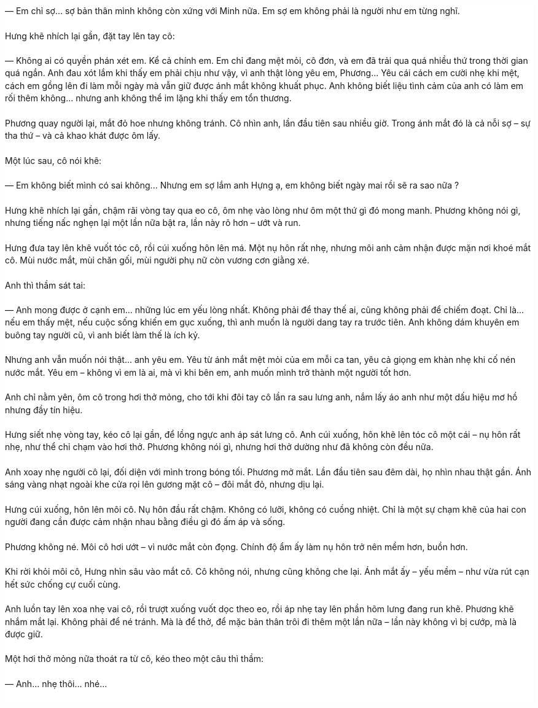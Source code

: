 — Em chỉ sợ... sợ bản thân mình không còn xứng với Minh nữa. Em sợ em không phải là người như em từng nghĩ.
<br></br>
Hưng khẽ nhích lại gần, đặt tay lên tay cô:
<br></br>
— Không ai có quyền phán xét em. Kể cả chính em. Em chỉ đang mệt mỏi, cô đơn, và em đã trải qua quá nhiều thứ trong thời gian quá ngắn. Anh đau xót lắm khi thấy em phải chịu như vậy, vì anh thật lòng yêu em, Phương... Yêu cái cách em cười nhẹ khi mệt, cách em gồng lên đi làm mỗi ngày mà vẫn giữ được ánh mắt không khuất phục. Anh không biết liệu tình cảm của anh có làm em rối thêm không... nhưng anh không thể im lặng khi thấy em tổn thương.
<br></br>
Phương quay người lại, mắt đỏ hoe nhưng không tránh. Cô nhìn anh, lần đầu tiên sau nhiều giờ. Trong ánh mắt đó là cả nỗi sợ – sự tha thứ – và cả khao khát được ôm lấy.
<br></br>
Một lúc sau, cô nói khẽ:
<br></br>
— Em không biết mình có sai không... Nhưng em sợ lắm anh Hựng ạ, em không biết ngày mai rồi sẽ ra sao nữa ?
<br></br>
Hưng khẽ nhích lại gần, chậm rãi vòng tay qua eo cô, ôm nhẹ vào lòng như ôm một thứ gì đó mong manh. Phương không nói gì, nhưng tiếng nấc nghẹn lại một lần nữa bật ra, lần này rõ hơn – ướt và run.
<br></br>
Hưng đưa tay lên khẽ vuốt tóc cô, rồi cúi xuống hôn lên má. Một nụ hôn rất nhẹ, nhưng môi anh cảm nhận được mặn nơi khoé mắt cô. Mùi nước mắt, mùi chăn gối, mùi người phụ nữ còn vương cơn giằng xé.
<br></br>
Anh thì thầm sát tai:
<br></br>
— Anh mong được ở cạnh em... những lúc em yếu lòng nhất. Không phải để thay thế ai, cũng không phải để chiếm đoạt. Chỉ là... nếu em thấy mệt, nếu cuộc sống khiến em gục xuống, thì anh muốn là người dang tay ra trước tiên. Anh không dám khuyên em buông tay người cũ, vì anh biết làm thế là ích kỷ. 
<br></br>
Nhưng anh vẫn muốn nói thật... anh yêu em. Yêu từ ánh mắt mệt mỏi của em mỗi ca tan, yêu cả giọng em khàn nhẹ khi cố nén nước mắt. Yêu em – không vì em là ai, mà vì khi bên em, anh muốn mình trở thành một người tốt hơn.
<br></br>
Anh chỉ nằm yên, ôm cô trong hơi thở mỏng, cho tới khi đôi tay cô lần ra sau lưng anh, nắm lấy áo anh như một dấu hiệu mơ hồ nhưng đầy tín hiệu.
<br></br>
Hưng siết nhẹ vòng tay, kéo cô lại gần, để lồng ngực anh áp sát lưng cô. Anh cúi xuống, hôn khẽ lên tóc cô một cái – nụ hôn rất nhẹ, như thể chỉ chạm vào hơi thở. Phương không nói gì, nhưng hơi thở dường như đã không còn đều nữa.
<br></br>
Anh xoay nhẹ người cô lại, đối diện với mình trong bóng tối. Phương mở mắt. Lần đầu tiên sau đêm dài, họ nhìn nhau thật gần. Ánh sáng vàng nhạt ngoài khe cửa rọi lên gương mặt cô – đôi mắt đỏ, nhưng dịu lại.
<br></br>
Hưng cúi xuống, hôn lên môi cô. Nụ hôn đầu rất chậm. Không có lưỡi, không có cuồng nhiệt. Chỉ là một sự chạm khẽ của hai con người đang cần được cảm nhận nhau bằng điều gì đó ấm áp và sống.
<br></br>
Phương không né. Môi cô hơi ướt – vì nước mắt còn đọng. Chính độ ẩm ấy làm nụ hôn trở nên mềm hơn, buồn hơn.
<br></br>
Khi rời khỏi môi cô, Hưng nhìn sâu vào mắt cô. Cô không nói, nhưng cũng không che lại. Ánh mắt ấy – yếu mềm – như vừa rút cạn hết sức chống cự cuối cùng.
<br></br>
Anh luồn tay lên xoa nhẹ vai cô, rồi trượt xuống vuốt dọc theo eo, rồi áp nhẹ tay lên phần hõm lưng đang run khẽ. Phương khẽ nhắm mắt lại. Không phải để né tránh. Mà là để thở, để mặc bản thân trôi đi thêm một lần nữa – lần này không vì bị cướp, mà là được giữ.
<br></br>
Một hơi thở mỏng nữa thoát ra từ cô, kéo theo một câu thì thầm:
<br></br>
— Anh... nhẹ thôi... nhé...
<br></br>